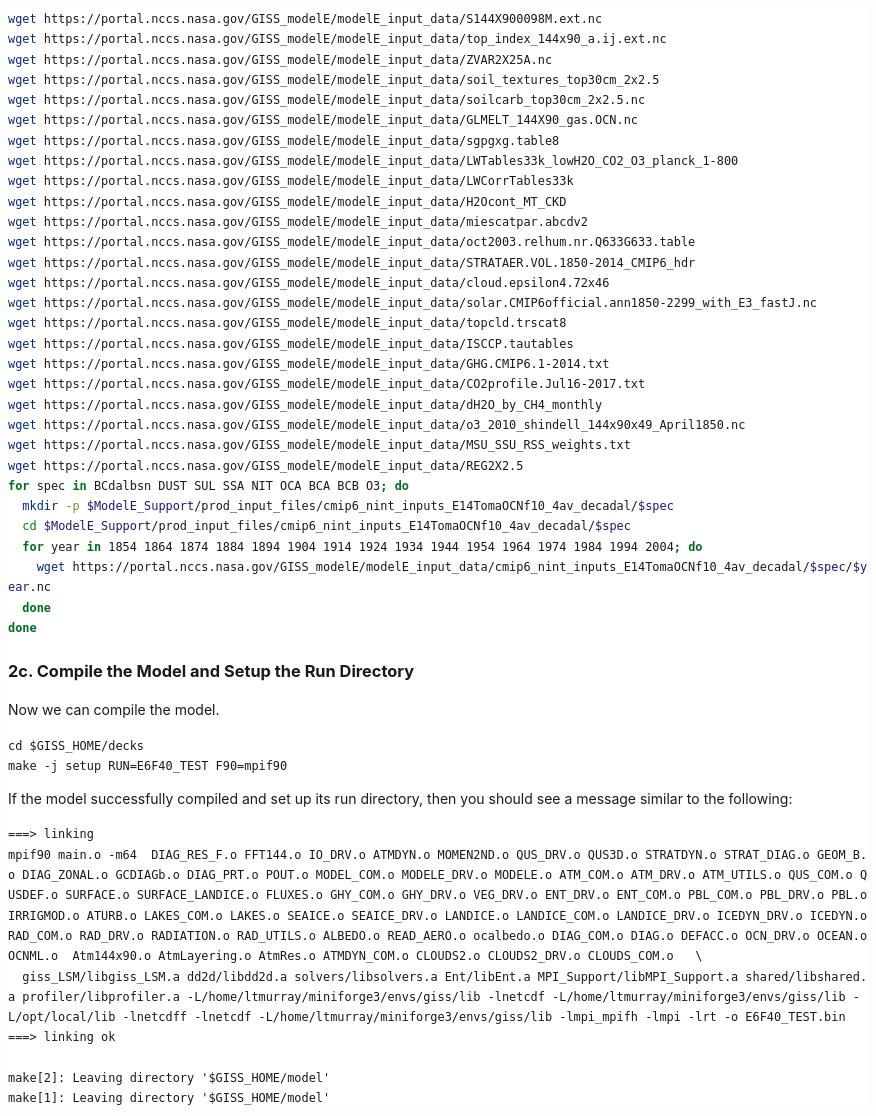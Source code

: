 ```bash
wget https://portal.nccs.nasa.gov/GISS_modelE/modelE_input_data/S144X900098M.ext.nc
wget https://portal.nccs.nasa.gov/GISS_modelE/modelE_input_data/top_index_144x90_a.ij.ext.nc
wget https://portal.nccs.nasa.gov/GISS_modelE/modelE_input_data/ZVAR2X25A.nc
wget https://portal.nccs.nasa.gov/GISS_modelE/modelE_input_data/soil_textures_top30cm_2x2.5
wget https://portal.nccs.nasa.gov/GISS_modelE/modelE_input_data/soilcarb_top30cm_2x2.5.nc
wget https://portal.nccs.nasa.gov/GISS_modelE/modelE_input_data/GLMELT_144X90_gas.OCN.nc
wget https://portal.nccs.nasa.gov/GISS_modelE/modelE_input_data/sgpgxg.table8
wget https://portal.nccs.nasa.gov/GISS_modelE/modelE_input_data/LWTables33k_lowH2O_CO2_O3_planck_1-800
wget https://portal.nccs.nasa.gov/GISS_modelE/modelE_input_data/LWCorrTables33k
wget https://portal.nccs.nasa.gov/GISS_modelE/modelE_input_data/H2Ocont_MT_CKD
wget https://portal.nccs.nasa.gov/GISS_modelE/modelE_input_data/miescatpar.abcdv2
wget https://portal.nccs.nasa.gov/GISS_modelE/modelE_input_data/oct2003.relhum.nr.Q633G633.table
wget https://portal.nccs.nasa.gov/GISS_modelE/modelE_input_data/STRATAER.VOL.1850-2014_CMIP6_hdr
wget https://portal.nccs.nasa.gov/GISS_modelE/modelE_input_data/cloud.epsilon4.72x46
wget https://portal.nccs.nasa.gov/GISS_modelE/modelE_input_data/solar.CMIP6official.ann1850-2299_with_E3_fastJ.nc
wget https://portal.nccs.nasa.gov/GISS_modelE/modelE_input_data/topcld.trscat8
wget https://portal.nccs.nasa.gov/GISS_modelE/modelE_input_data/ISCCP.tautables
wget https://portal.nccs.nasa.gov/GISS_modelE/modelE_input_data/GHG.CMIP6.1-2014.txt
wget https://portal.nccs.nasa.gov/GISS_modelE/modelE_input_data/CO2profile.Jul16-2017.txt
wget https://portal.nccs.nasa.gov/GISS_modelE/modelE_input_data/dH2O_by_CH4_monthly
wget https://portal.nccs.nasa.gov/GISS_modelE/modelE_input_data/o3_2010_shindell_144x90x49_April1850.nc
wget https://portal.nccs.nasa.gov/GISS_modelE/modelE_input_data/MSU_SSU_RSS_weights.txt
wget https://portal.nccs.nasa.gov/GISS_modelE/modelE_input_data/REG2X2.5
for spec in BCdalbsn DUST SUL SSA NIT OCA BCA BCB O3; do
  mkdir -p $ModelE_Support/prod_input_files/cmip6_nint_inputs_E14TomaOCNf10_4av_decadal/$spec
  cd $ModelE_Support/prod_input_files/cmip6_nint_inputs_E14TomaOCNf10_4av_decadal/$spec
  for year in 1854 1864 1874 1884 1894 1904 1914 1924 1934 1944 1954 1964 1974 1984 1994 2004; do
    wget https://portal.nccs.nasa.gov/GISS_modelE/modelE_input_data/cmip6_nint_inputs_E14TomaOCNf10_4av_decadal/$spec/$year.nc
  done
done
```

### 2c. Compile the Model and Setup the Run Directory

Now we can compile the model.
```console
cd $GISS_HOME/decks
make -j setup RUN=E6F40_TEST F90=mpif90
```

If the model successfully compiled and set up its run directory, then you should see a message similar to the following:
```text
===> linking
mpif90 main.o -m64  DIAG_RES_F.o FFT144.o IO_DRV.o ATMDYN.o MOMEN2ND.o QUS_DRV.o QUS3D.o STRATDYN.o STRAT_DIAG.o GEOM_B.o DIAG_ZONAL.o GCDIAGb.o DIAG_PRT.o POUT.o MODEL_COM.o MODELE_DRV.o MODELE.o ATM_COM.o ATM_DRV.o ATM_UTILS.o QUS_COM.o QUSDEF.o SURFACE.o SURFACE_LANDICE.o FLUXES.o GHY_COM.o GHY_DRV.o VEG_DRV.o ENT_DRV.o ENT_COM.o PBL_COM.o PBL_DRV.o PBL.o IRRIGMOD.o ATURB.o LAKES_COM.o LAKES.o SEAICE.o SEAICE_DRV.o LANDICE.o LANDICE_COM.o LANDICE_DRV.o ICEDYN_DRV.o ICEDYN.o RAD_COM.o RAD_DRV.o RADIATION.o RAD_UTILS.o ALBEDO.o READ_AERO.o ocalbedo.o DIAG_COM.o DIAG.o DEFACC.o OCN_DRV.o OCEAN.o OCNML.o  Atm144x90.o AtmLayering.o AtmRes.o ATMDYN_COM.o CLOUDS2.o CLOUDS2_DRV.o CLOUDS_COM.o   \
  giss_LSM/libgiss_LSM.a dd2d/libdd2d.a solvers/libsolvers.a Ent/libEnt.a MPI_Support/libMPI_Support.a shared/libshared.a profiler/libprofiler.a -L/home/ltmurray/miniforge3/envs/giss/lib -lnetcdf -L/home/ltmurray/miniforge3/envs/giss/lib -L/opt/local/lib -lnetcdff -lnetcdf -L/home/ltmurray/miniforge3/envs/giss/lib -lmpi_mpifh -lmpi -lrt -o E6F40_TEST.bin  
===> linking ok

make[2]: Leaving directory '$GISS_HOME/model'
make[1]: Leaving directory '$GISS_HOME/model'
```